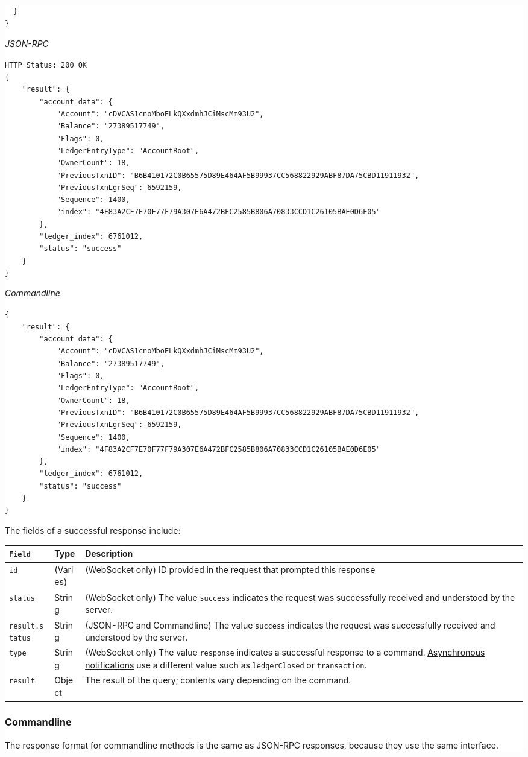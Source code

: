 ```
  }
}
```

*JSON-RPC*

```
HTTP Status: 200 OK
{
    "result": {
        "account_data": {
            "Account": "cDVCAS1cnoMboELkQXxdmhJCiMscMm93U2",
            "Balance": "27389517749",
            "Flags": 0,
            "LedgerEntryType": "AccountRoot",
            "OwnerCount": 18,
            "PreviousTxnID": "B6B410172C0B65575D89E464AF5B99937CC568822929ABF87DA75CBD11911932",
            "PreviousTxnLgrSeq": 6592159,
            "Sequence": 1400,
            "index": "4F83A2CF7E70F77F79A307E6A472BFC2585B806A70833CCD1C26105BAE0D6E05"
        },
        "ledger_index": 6761012,
        "status": "success"
    }
}
```
*Commandline*

```
{
    "result": {
        "account_data": {
            "Account": "cDVCAS1cnoMboELkQXxdmhJCiMscMm93U2",
            "Balance": "27389517749",
            "Flags": 0,
            "LedgerEntryType": "AccountRoot",
            "OwnerCount": 18,
            "PreviousTxnID": "B6B410172C0B65575D89E464AF5B99937CC568822929ABF87DA75CBD11911932",
            "PreviousTxnLgrSeq": 6592159,
            "Sequence": 1400,
            "index": "4F83A2CF7E70F77F79A307E6A472BFC2585B806A70833CCD1C26105BAE0D6E05"
        },
        "ledger_index": 6761012,
        "status": "success"
    }
}
```



The fields of a successful response include:

| `Field`         | Type     | Description                                     |
|:----------------|:---------|:------------------------------------------------|
| `id`            | (Varies) | (WebSocket only) ID provided in the request that prompted this response |
| `status`        | String   | (WebSocket only) The value `success` indicates the request was successfully received and understood by the server. |
| `result.status` | String   | (JSON-RPC and Commandline) The value `success` indicates the request was successfully received and understood by the server. |
| `type`          | String   | (WebSocket only) The value `response` indicates a successful response to a command. [Asynchronous notifications](subscribe.html) use a different value such as `ledgerClosed` or `transaction`. |
| `result`        | Object   | The result of the query; contents vary depending on the command. |

### Commandline
The response format for commandline methods is the same as JSON-RPC responses, because they use the same interface.
